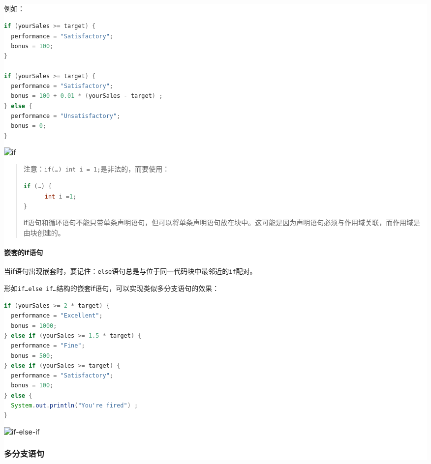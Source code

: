例如：

```java
if (yourSales >= target) {
  performance = "Satisfactory";
  bonus = 100;
}

if (yourSales >= target) {
  performance = "Satisfactory";
  bonus = 100 + 0.01 * (yourSales - target) ;
} else {
  performance = "Unsatisfactory";
  bonus = 0;
}
```

![if](Java/if.png)

> 注意：`if(…) int i = 1;`是非法的，而要使用：
>
> ```java
> if (…) {
>   	int i =1;
> }
> ```
>
> if语句和循环语句不能只带单条声明语句，但可以将单条声明语句放在块中。这可能是因为声明语句必须与作用域关联，而作用域是由块创建的。

#### 嵌套的if语句

当if语句出现嵌套时，要记住：`else`语句总是与位于同一代码块中最邻近的`if`配对。

形如`if…else if…`结构的嵌套if语句，可以实现类似多分支语句的效果：

```java
if (yourSales >= 2 * target) {
  performance = "Excellent";
  bonus = 1000;
} else if (yourSales >= 1.5 * target) {
  performance = "Fine";
  bonus = 500;
} else if (yourSales >= target) {
  performance = "Satisfactory";
  bonus = 100;
} else {
  System.out.println("You're fired") ;
}
```

![if-else-if](Java/if-else-if.png)

### 多分支语句
